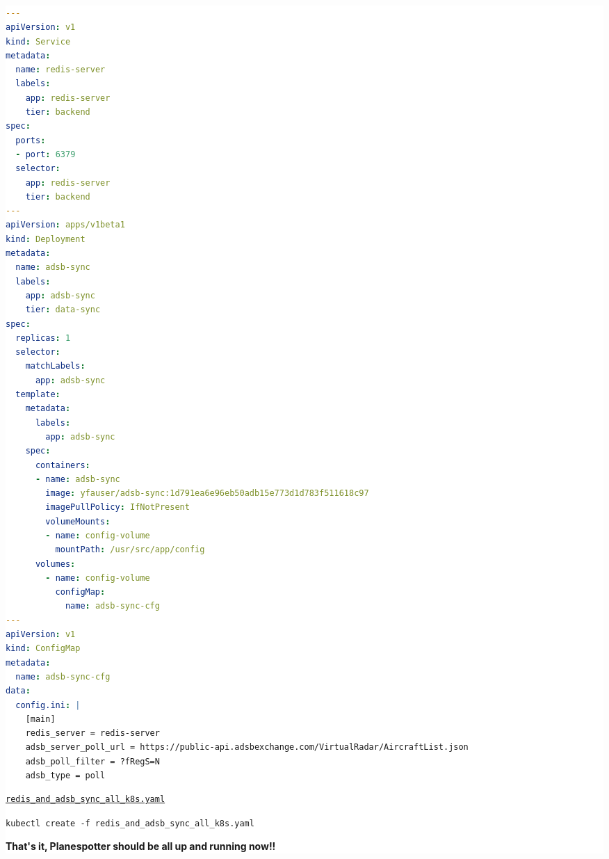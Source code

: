 ```yaml
---
apiVersion: v1
kind: Service
metadata:
  name: redis-server
  labels:
    app: redis-server
    tier: backend
spec:
  ports:
  - port: 6379
  selector:
    app: redis-server
    tier: backend
---
apiVersion: apps/v1beta1
kind: Deployment
metadata:
  name: adsb-sync
  labels:
    app: adsb-sync
    tier: data-sync
spec:
  replicas: 1
  selector:
    matchLabels:
      app: adsb-sync
  template:
    metadata:
      labels:
        app: adsb-sync
    spec:
      containers:
      - name: adsb-sync
        image: yfauser/adsb-sync:1d791ea6e96eb50adb15e773d1d783f511618c97
        imagePullPolicy: IfNotPresent
        volumeMounts:
        - name: config-volume
          mountPath: /usr/src/app/config
      volumes:
        - name: config-volume
          configMap:
            name: adsb-sync-cfg
---
apiVersion: v1
kind: ConfigMap
metadata:
  name: adsb-sync-cfg
data:
  config.ini: |
    [main]
    redis_server = redis-server
    adsb_server_poll_url = https://public-api.adsbexchange.com/VirtualRadar/AircraftList.json
    adsb_poll_filter = ?fRegS=N
    adsb_type = poll
```
[`redis_and_adsb_sync_all_k8s.yaml`](../../kubernetes/redis_and_adsb_sync_all_k8s.yaml)


```shell
kubectl create -f redis_and_adsb_sync_all_k8s.yaml
```

__That's it, Planespotter should be all up and running now!!__

